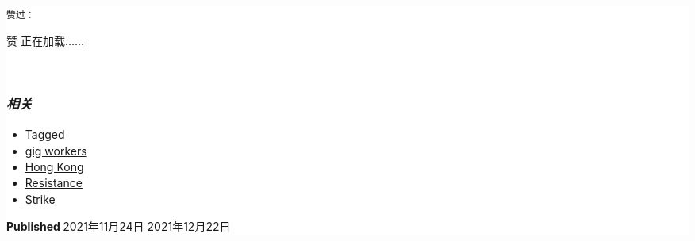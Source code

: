     赞过：
   </h3>
   <div class="likes-widget-placeholder post-likes-widget-placeholder" style="height: 55px;">
    <span class="button">
     <span>
      赞
     </span>
    </span>
    <span class="loading">
     正在加载……
    </span>
   </div>
   <span class="sd-text-color">
   </span>
   <a class="sd-link-color">
   </a>
  </div>
  <div class="jp-relatedposts" id="jp-relatedposts">
   <h3 class="jp-relatedposts-headline">
    <em>
     相关
    </em>
   </h3>
  </div>
 </div>
 <div class="entry-footer">
  <ul class="post-tags light-text">
   <li>
    Tagged
   </li>
   <li>
    <a href="https://www.iyouport.org/tag/gig-workers/" rel="tag">
     gig workers
    </a>
   </li>
   <li>
    <a href="https://www.iyouport.org/tag/hong-kong/" rel="tag">
     Hong Kong
    </a>
   </li>
   <li>
    <a href="https://www.iyouport.org/tag/resistance/" rel="tag">
     Resistance
    </a>
   </li>
   <li>
    <a href="https://www.iyouport.org/tag/strike/" rel="tag">
     Strike
    </a>
   </li>
  </ul>
 </div>
 <div class="entry-author-wrapper">
  <div class="site-posted-on">
   <strong>
    Published
   </strong>
   <time class="entry-date published" datetime="2021-11-24T17:29:38+08:00">
    2021年11月24日
   </time>
   <time class="updated" datetime="2021-12-22T17:32:15+08:00">
    2021年12月22日
   </time>
  </div>